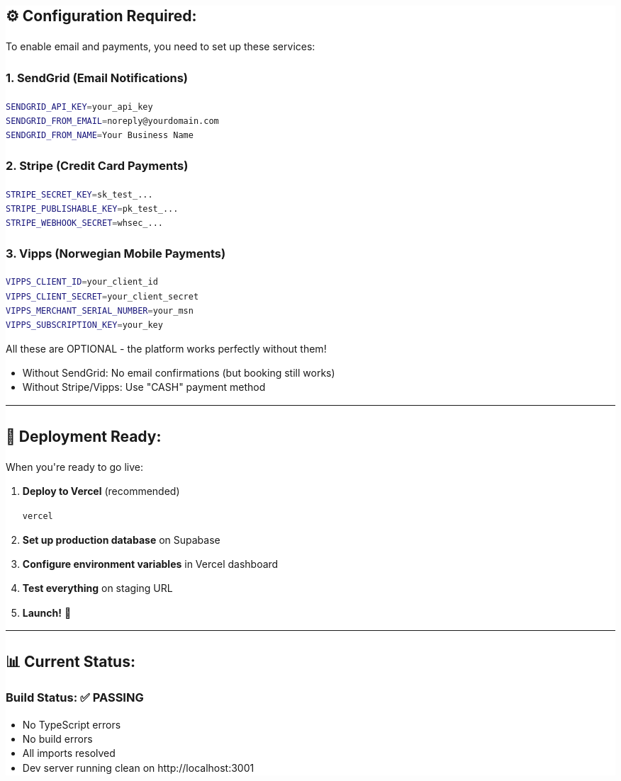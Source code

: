 
## ⚙️ Configuration Required:

To enable email and payments, you need to set up these services:

### 1. SendGrid (Email Notifications)
```bash
SENDGRID_API_KEY=your_api_key
SENDGRID_FROM_EMAIL=noreply@yourdomain.com
SENDGRID_FROM_NAME=Your Business Name
```

### 2. Stripe (Credit Card Payments)
```bash
STRIPE_SECRET_KEY=sk_test_...
STRIPE_PUBLISHABLE_KEY=pk_test_...
STRIPE_WEBHOOK_SECRET=whsec_...
```

### 3. Vipps (Norwegian Mobile Payments)
```bash
VIPPS_CLIENT_ID=your_client_id
VIPPS_CLIENT_SECRET=your_client_secret
VIPPS_MERCHANT_SERIAL_NUMBER=your_msn
VIPPS_SUBSCRIPTION_KEY=your_key
```

All these are OPTIONAL - the platform works perfectly without them!
- Without SendGrid: No email confirmations (but booking still works)
- Without Stripe/Vipps: Use "CASH" payment method

---

## 🚀 Deployment Ready:

When you're ready to go live:

1. **Deploy to Vercel** (recommended)
   ```bash
   vercel
   ```

2. **Set up production database** on Supabase

3. **Configure environment variables** in Vercel dashboard

4. **Test everything** on staging URL

5. **Launch!** 🎉

---

## 📊 Current Status:

### Build Status: ✅ PASSING
- No TypeScript errors
- No build errors
- All imports resolved
- Dev server running clean on http://localhost:3001
